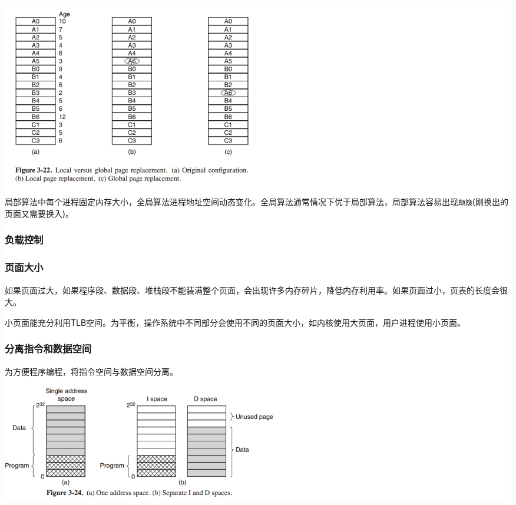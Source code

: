 <img src="image-20200715161253821.png" alt="image-20200715161253821" style="zoom: 67%;" />

局部算法中每个进程固定内存大小，全局算法进程地址空间动态变化。全局算法通常情况下优于局部算法，局部算法容易出现`颠簸`(刚换出的页面又需要换入)。



### 负载控制

### 页面大小

如果页面过大，如果程序段、数据段、堆栈段不能装满整个页面，会出现许多内存碎片，降低内存利用率。如果页面过小，页表的长度会很大。

小页面能充分利用TLB空间。为平衡，操作系统中不同部分会使用不同的页面大小，如内核使用大页面，用户进程使用小页面。

### 分离指令和数据空间

为方便程序编程，将指令空间与数据空间分离。

<img src="image-20200715165602033.png" alt="image-20200715165602033" style="zoom:67%;" />

